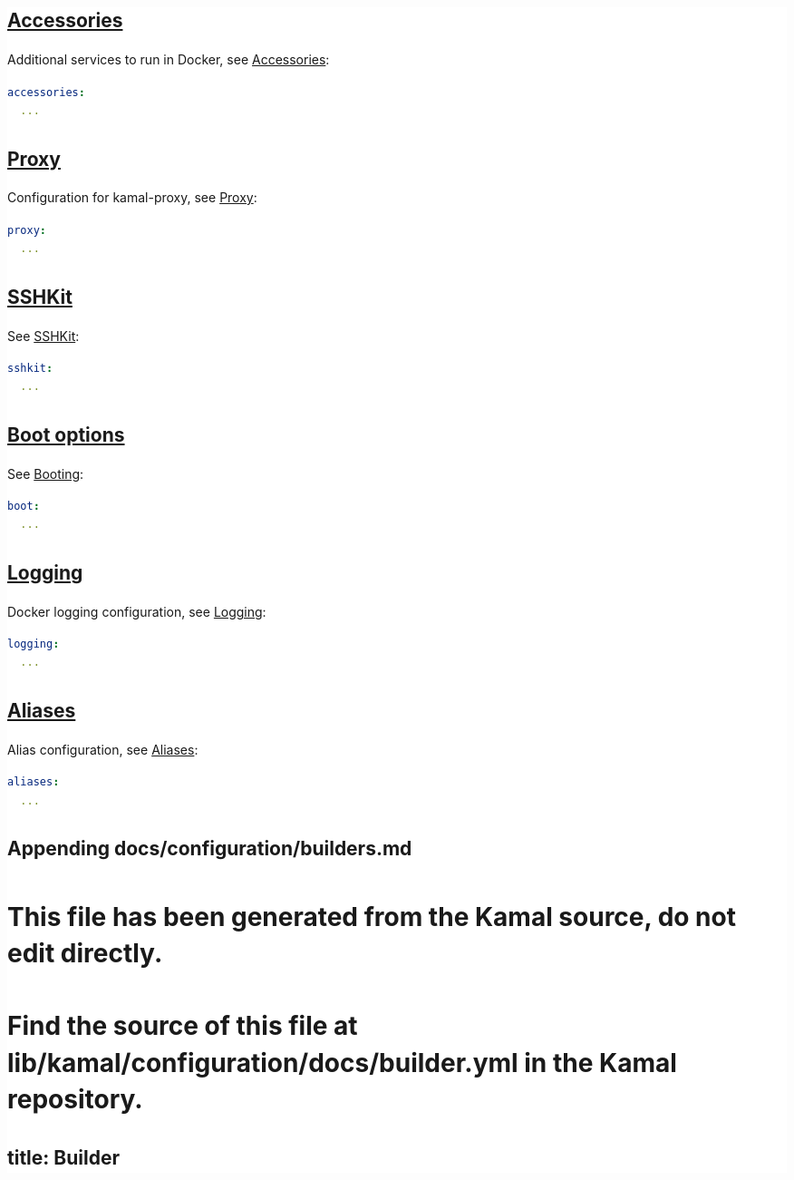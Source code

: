 ## [Accessories](#accessories)

Additional services to run in Docker, see [Accessories](../accessories):

```yaml
accessories:
  ...
```

## [Proxy](#proxy)

Configuration for kamal-proxy, see [Proxy](../proxy):

```yaml
proxy:
  ...
```

## [SSHKit](#sshkit)

See [SSHKit](../sshkit):

```yaml
sshkit:
  ...
```

## [Boot options](#boot-options)

See [Booting](../booting):

```yaml
boot:
  ...
```

## [Logging](#logging)

Docker logging configuration, see [Logging](../logging):

```yaml
logging:
  ...
```

## [Aliases](#aliases)

Alias configuration, see [Aliases](../aliases):

```yaml
aliases:
  ...
```
Appending docs/configuration/builders.md
---
# This file has been generated from the Kamal source, do not edit directly.
# Find the source of this file at lib/kamal/configuration/docs/builder.yml in the Kamal repository.
title: Builder
---
